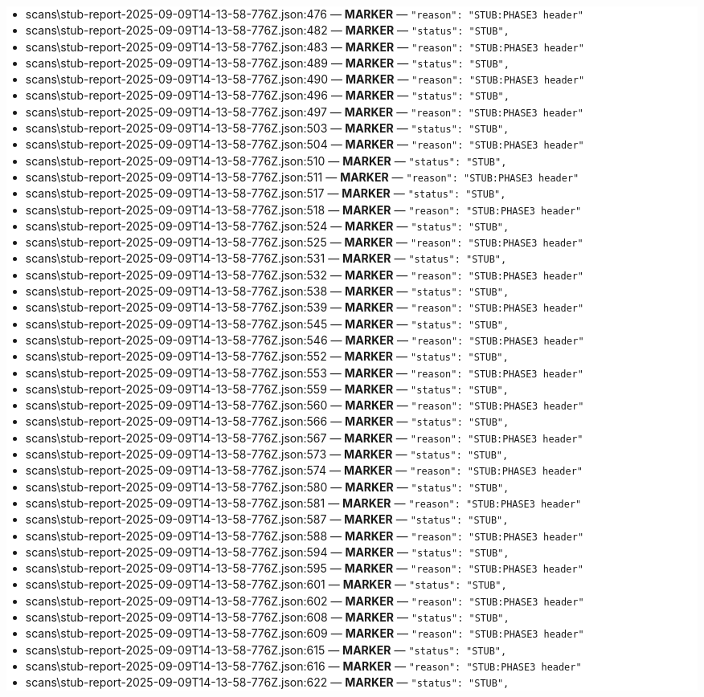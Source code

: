 - scans\stub-report-2025-09-09T14-13-58-776Z.json:476 — **MARKER** — `"reason": "STUB:PHASE3 header"`
- scans\stub-report-2025-09-09T14-13-58-776Z.json:482 — **MARKER** — `"status": "STUB",`
- scans\stub-report-2025-09-09T14-13-58-776Z.json:483 — **MARKER** — `"reason": "STUB:PHASE3 header"`
- scans\stub-report-2025-09-09T14-13-58-776Z.json:489 — **MARKER** — `"status": "STUB",`
- scans\stub-report-2025-09-09T14-13-58-776Z.json:490 — **MARKER** — `"reason": "STUB:PHASE3 header"`
- scans\stub-report-2025-09-09T14-13-58-776Z.json:496 — **MARKER** — `"status": "STUB",`
- scans\stub-report-2025-09-09T14-13-58-776Z.json:497 — **MARKER** — `"reason": "STUB:PHASE3 header"`
- scans\stub-report-2025-09-09T14-13-58-776Z.json:503 — **MARKER** — `"status": "STUB",`
- scans\stub-report-2025-09-09T14-13-58-776Z.json:504 — **MARKER** — `"reason": "STUB:PHASE3 header"`
- scans\stub-report-2025-09-09T14-13-58-776Z.json:510 — **MARKER** — `"status": "STUB",`
- scans\stub-report-2025-09-09T14-13-58-776Z.json:511 — **MARKER** — `"reason": "STUB:PHASE3 header"`
- scans\stub-report-2025-09-09T14-13-58-776Z.json:517 — **MARKER** — `"status": "STUB",`
- scans\stub-report-2025-09-09T14-13-58-776Z.json:518 — **MARKER** — `"reason": "STUB:PHASE3 header"`
- scans\stub-report-2025-09-09T14-13-58-776Z.json:524 — **MARKER** — `"status": "STUB",`
- scans\stub-report-2025-09-09T14-13-58-776Z.json:525 — **MARKER** — `"reason": "STUB:PHASE3 header"`
- scans\stub-report-2025-09-09T14-13-58-776Z.json:531 — **MARKER** — `"status": "STUB",`
- scans\stub-report-2025-09-09T14-13-58-776Z.json:532 — **MARKER** — `"reason": "STUB:PHASE3 header"`
- scans\stub-report-2025-09-09T14-13-58-776Z.json:538 — **MARKER** — `"status": "STUB",`
- scans\stub-report-2025-09-09T14-13-58-776Z.json:539 — **MARKER** — `"reason": "STUB:PHASE3 header"`
- scans\stub-report-2025-09-09T14-13-58-776Z.json:545 — **MARKER** — `"status": "STUB",`
- scans\stub-report-2025-09-09T14-13-58-776Z.json:546 — **MARKER** — `"reason": "STUB:PHASE3 header"`
- scans\stub-report-2025-09-09T14-13-58-776Z.json:552 — **MARKER** — `"status": "STUB",`
- scans\stub-report-2025-09-09T14-13-58-776Z.json:553 — **MARKER** — `"reason": "STUB:PHASE3 header"`
- scans\stub-report-2025-09-09T14-13-58-776Z.json:559 — **MARKER** — `"status": "STUB",`
- scans\stub-report-2025-09-09T14-13-58-776Z.json:560 — **MARKER** — `"reason": "STUB:PHASE3 header"`
- scans\stub-report-2025-09-09T14-13-58-776Z.json:566 — **MARKER** — `"status": "STUB",`
- scans\stub-report-2025-09-09T14-13-58-776Z.json:567 — **MARKER** — `"reason": "STUB:PHASE3 header"`
- scans\stub-report-2025-09-09T14-13-58-776Z.json:573 — **MARKER** — `"status": "STUB",`
- scans\stub-report-2025-09-09T14-13-58-776Z.json:574 — **MARKER** — `"reason": "STUB:PHASE3 header"`
- scans\stub-report-2025-09-09T14-13-58-776Z.json:580 — **MARKER** — `"status": "STUB",`
- scans\stub-report-2025-09-09T14-13-58-776Z.json:581 — **MARKER** — `"reason": "STUB:PHASE3 header"`
- scans\stub-report-2025-09-09T14-13-58-776Z.json:587 — **MARKER** — `"status": "STUB",`
- scans\stub-report-2025-09-09T14-13-58-776Z.json:588 — **MARKER** — `"reason": "STUB:PHASE3 header"`
- scans\stub-report-2025-09-09T14-13-58-776Z.json:594 — **MARKER** — `"status": "STUB",`
- scans\stub-report-2025-09-09T14-13-58-776Z.json:595 — **MARKER** — `"reason": "STUB:PHASE3 header"`
- scans\stub-report-2025-09-09T14-13-58-776Z.json:601 — **MARKER** — `"status": "STUB",`
- scans\stub-report-2025-09-09T14-13-58-776Z.json:602 — **MARKER** — `"reason": "STUB:PHASE3 header"`
- scans\stub-report-2025-09-09T14-13-58-776Z.json:608 — **MARKER** — `"status": "STUB",`
- scans\stub-report-2025-09-09T14-13-58-776Z.json:609 — **MARKER** — `"reason": "STUB:PHASE3 header"`
- scans\stub-report-2025-09-09T14-13-58-776Z.json:615 — **MARKER** — `"status": "STUB",`
- scans\stub-report-2025-09-09T14-13-58-776Z.json:616 — **MARKER** — `"reason": "STUB:PHASE3 header"`
- scans\stub-report-2025-09-09T14-13-58-776Z.json:622 — **MARKER** — `"status": "STUB",`
